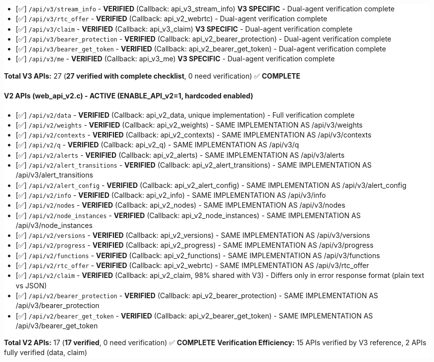 - [✅] `/api/v3/stream_info` - **VERIFIED** (Callback: api_v3_stream_info) **V3 SPECIFIC** - Dual-agent verification complete
- [✅] `/api/v3/rtc_offer` - **VERIFIED** (Callback: api_v2_webrtc) - Dual-agent verification complete
- [✅] `/api/v3/claim` - **VERIFIED** (Callback: api_v3_claim) **V3 SPECIFIC** - Dual-agent verification complete
- [✅] `/api/v3/bearer_protection` - **VERIFIED** (Callback: api_v2_bearer_protection) - Dual-agent verification complete
- [✅] `/api/v3/bearer_get_token` - **VERIFIED** (Callback: api_v2_bearer_get_token) - Dual-agent verification complete
- [✅] `/api/v3/me` - **VERIFIED** (Callback: api_v3_me) **V3 SPECIFIC** - Dual-agent verification complete

**Total V3 APIs:** 27 (**27 verified with complete checklist**, 0 need verification) ✅ **COMPLETE**

#### V2 APIs (web_api_v2.c) - ACTIVE (ENABLE_API_v2=1, hardcoded enabled)
- [✅] `/api/v2/data` - **VERIFIED** (Callback: api_v2_data, unique implementation) - Full verification complete
- [✅] `/api/v2/weights` - **VERIFIED** (Callback: api_v2_weights) - SAME IMPLEMENTATION AS /api/v3/weights
- [✅] `/api/v2/contexts` - **VERIFIED** (Callback: api_v2_contexts) - SAME IMPLEMENTATION AS /api/v3/contexts
- [✅] `/api/v2/q` - **VERIFIED** (Callback: api_v2_q) - SAME IMPLEMENTATION AS /api/v3/q
- [✅] `/api/v2/alerts` - **VERIFIED** (Callback: api_v2_alerts) - SAME IMPLEMENTATION AS /api/v3/alerts
- [✅] `/api/v2/alert_transitions` - **VERIFIED** (Callback: api_v2_alert_transitions) - SAME IMPLEMENTATION AS /api/v3/alert_transitions
- [✅] `/api/v2/alert_config` - **VERIFIED** (Callback: api_v2_alert_config) - SAME IMPLEMENTATION AS /api/v3/alert_config
- [✅] `/api/v2/info` - **VERIFIED** (Callback: api_v2_info) - SAME IMPLEMENTATION AS /api/v3/info
- [✅] `/api/v2/nodes` - **VERIFIED** (Callback: api_v2_nodes) - SAME IMPLEMENTATION AS /api/v3/nodes
- [✅] `/api/v2/node_instances` - **VERIFIED** (Callback: api_v2_node_instances) - SAME IMPLEMENTATION AS /api/v3/node_instances
- [✅] `/api/v2/versions` - **VERIFIED** (Callback: api_v2_versions) - SAME IMPLEMENTATION AS /api/v3/versions
- [✅] `/api/v2/progress` - **VERIFIED** (Callback: api_v2_progress) - SAME IMPLEMENTATION AS /api/v3/progress
- [✅] `/api/v2/functions` - **VERIFIED** (Callback: api_v2_functions) - SAME IMPLEMENTATION AS /api/v3/functions
- [✅] `/api/v2/rtc_offer` - **VERIFIED** (Callback: api_v2_webrtc) - SAME IMPLEMENTATION AS /api/v3/rtc_offer
- [✅] `/api/v2/claim` - **VERIFIED** (Callback: api_v2_claim, 98% shared with V3) - Differs only in error response format (plain text vs JSON)
- [✅] `/api/v2/bearer_protection` - **VERIFIED** (Callback: api_v2_bearer_protection) - SAME IMPLEMENTATION AS /api/v3/bearer_protection
- [✅] `/api/v2/bearer_get_token` - **VERIFIED** (Callback: api_v2_bearer_get_token) - SAME IMPLEMENTATION AS /api/v3/bearer_get_token

**Total V2 APIs:** 17 (**17 verified**, 0 need verification) ✅ **COMPLETE**
**Verification Efficiency:** 15 APIs verified by V3 reference, 2 APIs fully verified (data, claim)
